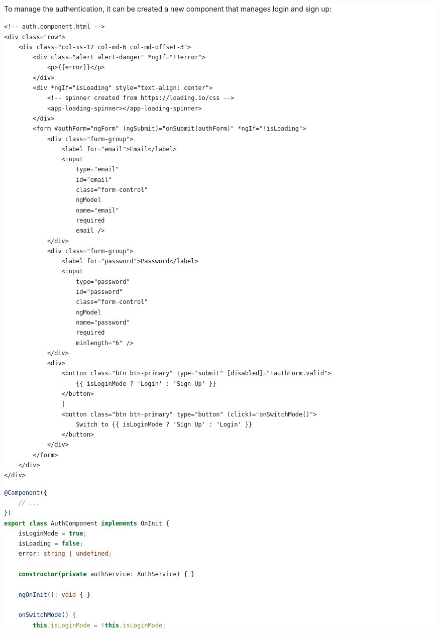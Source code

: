 To manage the authentication, it can be created a new component that manages
login and sign up:
```angular2html
<!-- auth.component.html -->
<div class="row">
    <div class="col-xs-12 col-md-6 col-md-offset-3">
        <div class="alert alert-danger" *ngIf="!!error">
            <p>{{error}}</p>
        </div>
        <div *ngIf="isLoading" style="text-align: center">
            <!-- spinner created from https://loading.io/css -->
            <app-loading-spinner></app-loading-spinner>
        </div>
        <form #authForm="ngForm" (ngSubmit)="onSubmit(authForm)" *ngIf="!isLoading">
            <div class="form-group">
                <label for="email">Email</label>
                <input
                    type="email"
                    id="email"
                    class="form-control"
                    ngModel
                    name="email"
                    required
                    email />
            </div>
            <div class="form-group">
                <label for="password">Password</label>
                <input
                    type="password"
                    id="password"
                    class="form-control"
                    ngModel
                    name="password"
                    required
                    minlength="6" />
            </div>
            <div>
                <button class="btn btn-primary" type="submit" [disabled]="!authForm.valid">
                    {{ isLoginMode ? 'Login' : 'Sign Up' }}
                </button>
                |
                <button class="btn btn-primary" type="button" (click)="onSwitchMode()">
                    Switch to {{ isLoginMode ? 'Sign Up' : 'Login' }}
                </button>
            </div>
        </form>
    </div>
</div>
```
```typescript
@Component({
    // ...
})
export class AuthComponent implements OnInit {
    isLoginMode = true;
    isLoading = false;
    error: string | undefined;

    constructor(private authService: AuthService) { }

    ngOnInit(): void { }

    onSwitchMode() {
        this.isLoginMode = !this.isLoginMode;
```